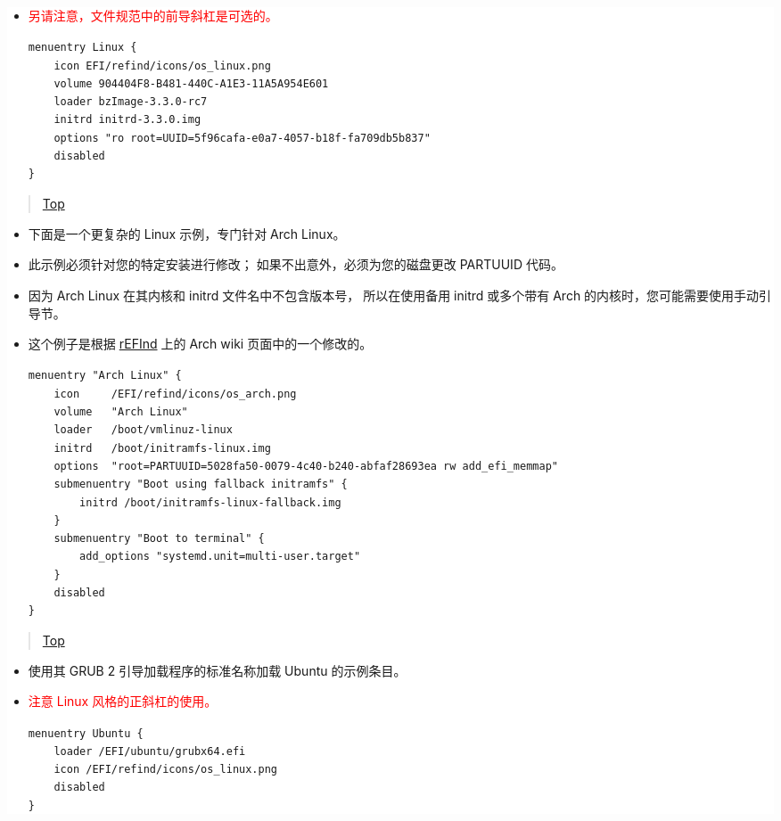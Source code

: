 - <font color=red>另请注意，文件规范中的前导斜杠是可选的。</font>

  ```refind conf
  menuentry Linux {
      icon EFI/refind/icons/os_linux.png
      volume 904404F8-B481-440C-A1E3-11A5A954E601
      loader bzImage-3.3.0-rc7
      initrd initrd-3.3.0.img
      options "ro root=UUID=5f96cafa-e0a7-4057-b18f-fa709db5b837"
      disabled
  }
  ```

> [Top](#配置代码列表)



- 下面是一个更复杂的 Linux 示例，专门针对 Arch Linux。

- 此示例必须针对您的特定安装进行修改； 如果不出意外，必须为您的磁盘更改 PARTUUID 代码。

- 因为 Arch Linux 在其内核和 initrd 文件名中不包含版本号，
  所以在使用备用 initrd 或多个带有 Arch 的内核时，您可能需要使用手动引导节。

- 这个例子是根据 [rEFInd](https://wiki.archlinux.org/index.php/rEFInd) 上的 Arch wiki 页面中的一个修改的。

  ```refind conf
  menuentry "Arch Linux" {
      icon     /EFI/refind/icons/os_arch.png
      volume   "Arch Linux"
      loader   /boot/vmlinuz-linux
      initrd   /boot/initramfs-linux.img
      options  "root=PARTUUID=5028fa50-0079-4c40-b240-abfaf28693ea rw add_efi_memmap"
      submenuentry "Boot using fallback initramfs" {
          initrd /boot/initramfs-linux-fallback.img
      }
      submenuentry "Boot to terminal" {
          add_options "systemd.unit=multi-user.target"
      }
      disabled
  }
  ```

> [Top](#配置代码列表)



- 使用其 GRUB 2 引导加载程序的标准名称加载 Ubuntu 的示例条目。

- <font color=red>注意 Linux 风格的正斜杠的使用。</font>

  ```refind conf
  menuentry Ubuntu {
      loader /EFI/ubuntu/grubx64.efi
      icon /EFI/refind/icons/os_linux.png
      disabled
  }
  ```
